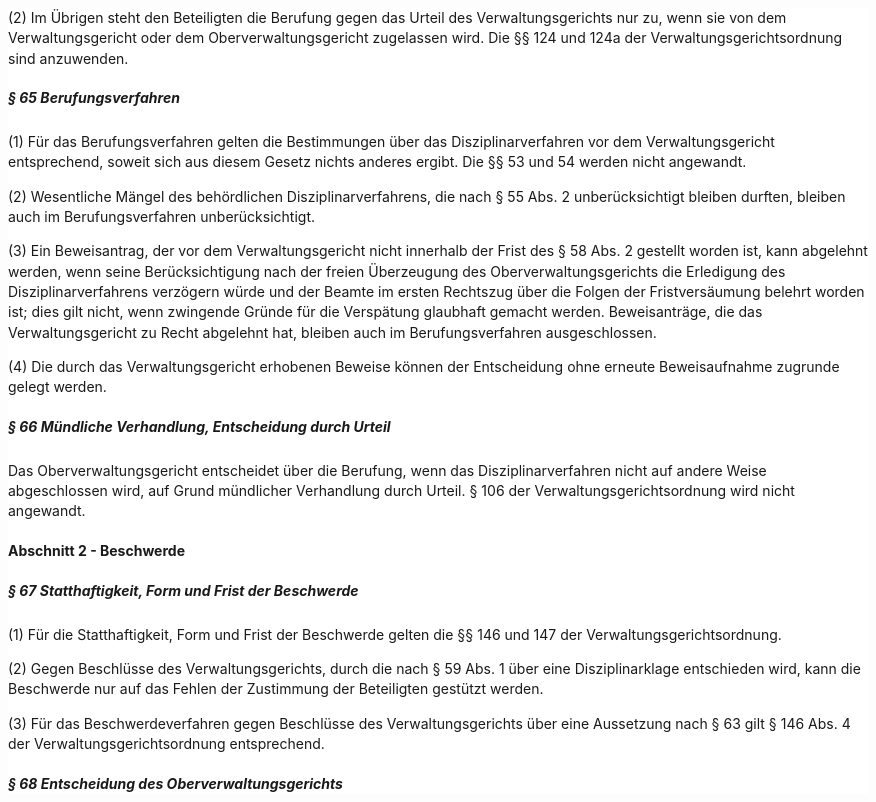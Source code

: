(2) Im Übrigen steht den Beteiligten die Berufung gegen das Urteil des
Verwaltungsgerichts nur zu, wenn sie von dem Verwaltungsgericht oder
dem Oberverwaltungsgericht zugelassen wird. Die §§ 124 und 124a der
Verwaltungsgerichtsordnung sind anzuwenden.


##### § 65 Berufungsverfahren

(1) Für das Berufungsverfahren gelten die Bestimmungen über das
Disziplinarverfahren vor dem Verwaltungsgericht entsprechend, soweit
sich aus diesem Gesetz nichts anderes ergibt. Die §§ 53 und 54 werden
nicht angewandt.

(2) Wesentliche Mängel des behördlichen Disziplinarverfahrens, die
nach § 55 Abs. 2 unberücksichtigt bleiben durften, bleiben auch im
Berufungsverfahren unberücksichtigt.

(3) Ein Beweisantrag, der vor dem Verwaltungsgericht nicht innerhalb
der Frist des § 58 Abs. 2 gestellt worden ist, kann abgelehnt werden,
wenn seine Berücksichtigung nach der freien Überzeugung des
Oberverwaltungsgerichts die Erledigung des Disziplinarverfahrens
verzögern würde und der Beamte im ersten Rechtszug über die Folgen der
Fristversäumung belehrt worden ist; dies gilt nicht, wenn zwingende
Gründe für die Verspätung glaubhaft gemacht werden. Beweisanträge, die
das Verwaltungsgericht zu Recht abgelehnt hat, bleiben auch im
Berufungsverfahren ausgeschlossen.

(4) Die durch das Verwaltungsgericht erhobenen Beweise können der
Entscheidung ohne erneute Beweisaufnahme zugrunde gelegt werden.


##### § 66 Mündliche Verhandlung, Entscheidung durch Urteil

Das Oberverwaltungsgericht entscheidet über die Berufung, wenn das
Disziplinarverfahren nicht auf andere Weise abgeschlossen wird, auf
Grund mündlicher Verhandlung durch Urteil. § 106 der
Verwaltungsgerichtsordnung wird nicht angewandt.


#### Abschnitt 2 - Beschwerde



##### § 67 Statthaftigkeit, Form und Frist der Beschwerde

(1) Für die Statthaftigkeit, Form und Frist der Beschwerde gelten die
§§ 146 und 147 der Verwaltungsgerichtsordnung.

(2) Gegen Beschlüsse des Verwaltungsgerichts, durch die nach § 59 Abs.
1 über eine Disziplinarklage entschieden wird, kann die Beschwerde nur
auf das Fehlen der Zustimmung der Beteiligten gestützt werden.

(3) Für das Beschwerdeverfahren gegen Beschlüsse des
Verwaltungsgerichts über eine Aussetzung nach § 63 gilt § 146 Abs. 4
der Verwaltungsgerichtsordnung entsprechend.


##### § 68 Entscheidung des Oberverwaltungsgerichts
